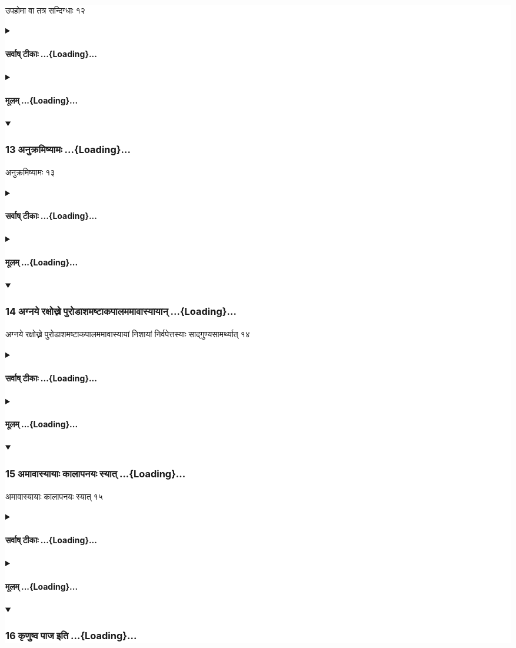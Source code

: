 उपहोमा वा तत्र सन्दिग्धाः १२
</details>
</div>
<div class="js_include collapsed" newlevelforh1="4" title="सर्वाष् टीकाः" unfilled url="/vedAH_yajuH/taittirIyam/sUtram/ApastambaH/shrautam/sarvASh_TIkAH/19/18/12_upahomA_vA_tatra.md">
<details><summary><h4>सर्वाष् टीकाः ...{Loading}...</h4></summary></details>
</div>
<div class="js_include collapsed" newlevelforh1="4" title="मूलम्" unfilled url="/vedAH_yajuH/taittirIyam/sUtram/ApastambaH/shrautam/mUlam/19/18/12_upahomA_vA_tatra.md">
<details><summary><h4>मूलम् ...{Loading}...</h4></summary></details>
</div>
<div class="js_include" includetitle="true" newlevelforh1="3" unfilled url="/vedAH_yajuH/taittirIyam/sUtram/ApastambaH/shrautam/vishvAsa-prastutiH/19/18/13_anukramiShyAmaH.md">
<details open><summary><h3>13 अनुक्रमिष्यामः ...{Loading}...</h3></summary>

अनुक्रमिष्यामः १३
</details>
</div>
<div class="js_include collapsed" newlevelforh1="4" title="सर्वाष् टीकाः" unfilled url="/vedAH_yajuH/taittirIyam/sUtram/ApastambaH/shrautam/sarvASh_TIkAH/19/18/13_anukramiShyAmaH.md">
<details><summary><h4>सर्वाष् टीकाः ...{Loading}...</h4></summary></details>
</div>
<div class="js_include collapsed" newlevelforh1="4" title="मूलम्" unfilled url="/vedAH_yajuH/taittirIyam/sUtram/ApastambaH/shrautam/mUlam/19/18/13_anukramiShyAmaH.md">
<details><summary><h4>मूलम् ...{Loading}...</h4></summary></details>
</div>
<div class="js_include" includetitle="true" newlevelforh1="3" unfilled url="/vedAH_yajuH/taittirIyam/sUtram/ApastambaH/shrautam/vishvAsa-prastutiH/19/18/14_agnaye_raxokhne_puroDAshamaShTAkapAlamamAvAsyAyAn.md">
<details open><summary><h3>14 अग्नये रक्षोख्ने पुरोडाशमष्टाकपालममावास्यायान् ...{Loading}...</h3></summary>

अग्नये रक्षोख्ने पुरोडाशमष्टाकपालममावास्यायां निशायां निर्वपेत्तस्याः साद्गुण्यसामर्थ्यात् १४
</details>
</div>
<div class="js_include collapsed" newlevelforh1="4" title="सर्वाष् टीकाः" unfilled url="/vedAH_yajuH/taittirIyam/sUtram/ApastambaH/shrautam/sarvASh_TIkAH/19/18/14_agnaye_raxokhne_puroDAshamaShTAkapAlamamAvAsyAyAn.md">
<details><summary><h4>सर्वाष् टीकाः ...{Loading}...</h4></summary></details>
</div>
<div class="js_include collapsed" newlevelforh1="4" title="मूलम्" unfilled url="/vedAH_yajuH/taittirIyam/sUtram/ApastambaH/shrautam/mUlam/19/18/14_agnaye_raxokhne_puroDAshamaShTAkapAlamamAvAsyAyAn.md">
<details><summary><h4>मूलम् ...{Loading}...</h4></summary></details>
</div>
<div class="js_include" includetitle="true" newlevelforh1="3" unfilled url="/vedAH_yajuH/taittirIyam/sUtram/ApastambaH/shrautam/vishvAsa-prastutiH/19/18/15_amAvAsyAyAH_kAlApanayaH_syAt.md">
<details open><summary><h3>15 अमावास्यायाः कालापनयः स्यात् ...{Loading}...</h3></summary>

अमावास्यायाः कालापनयः स्यात् १५
</details>
</div>
<div class="js_include collapsed" newlevelforh1="4" title="सर्वाष् टीकाः" unfilled url="/vedAH_yajuH/taittirIyam/sUtram/ApastambaH/shrautam/sarvASh_TIkAH/19/18/15_amAvAsyAyAH_kAlApanayaH_syAt.md">
<details><summary><h4>सर्वाष् टीकाः ...{Loading}...</h4></summary></details>
</div>
<div class="js_include collapsed" newlevelforh1="4" title="मूलम्" unfilled url="/vedAH_yajuH/taittirIyam/sUtram/ApastambaH/shrautam/mUlam/19/18/15_amAvAsyAyAH_kAlApanayaH_syAt.md">
<details><summary><h4>मूलम् ...{Loading}...</h4></summary></details>
</div>
<div class="js_include" includetitle="true" newlevelforh1="3" unfilled url="/vedAH_yajuH/taittirIyam/sUtram/ApastambaH/shrautam/vishvAsa-prastutiH/19/18/16_kRNuShva_pAja_iti.md">
<details open><summary><h3>16 कृणुष्व पाज इति ...{Loading}...</h3></summary>
